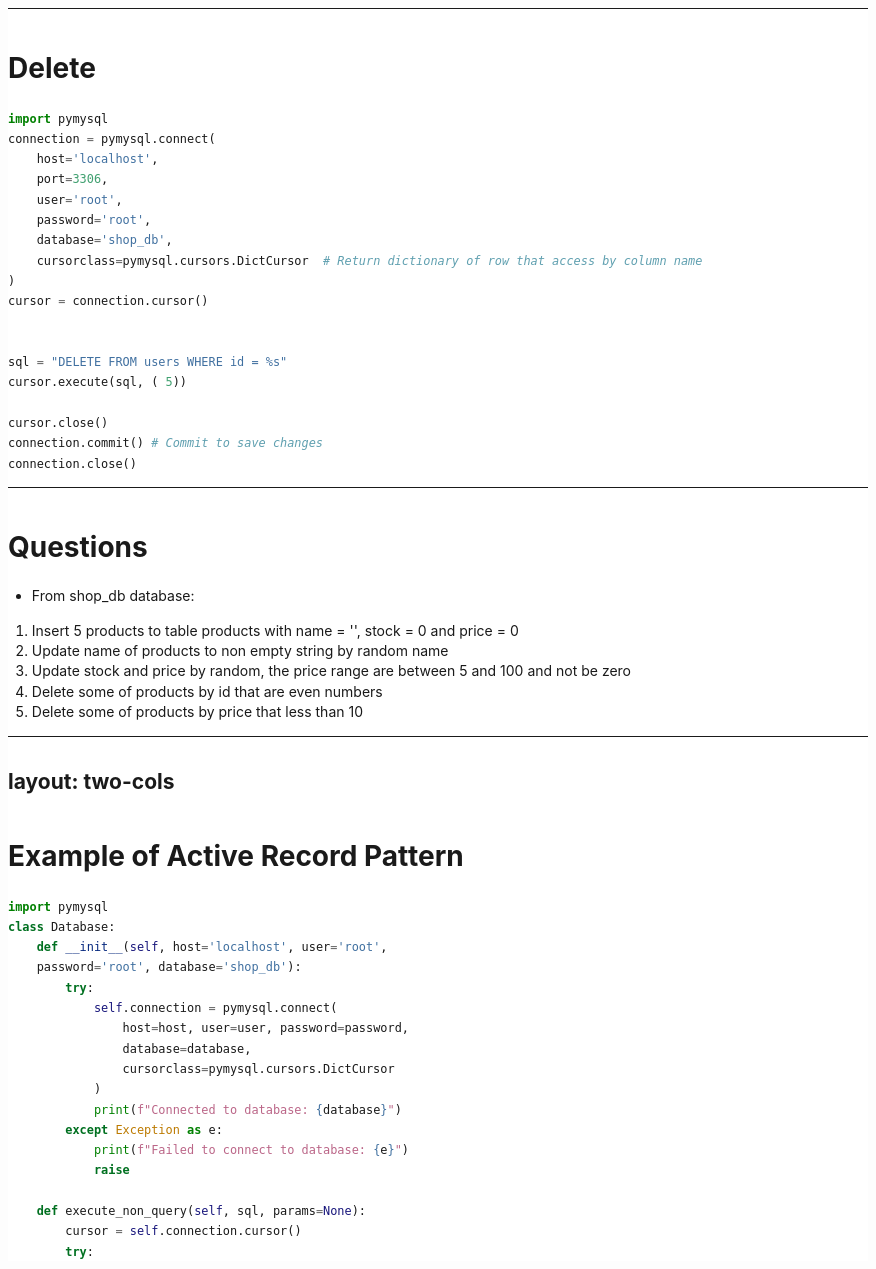 

---

# Delete

```python
import pymysql
connection = pymysql.connect(
    host='localhost',
    port=3306,
    user='root',
    password='root',
    database='shop_db',
    cursorclass=pymysql.cursors.DictCursor  # Return dictionary of row that access by column name
)
cursor = connection.cursor()

        
sql = "DELETE FROM users WHERE id = %s"
cursor.execute(sql, ( 5))
            
cursor.close()
connection.commit() # Commit to save changes
connection.close() 
```

---

# Questions

- From shop_db database:
1. Insert 5 products to table products with name = '', stock = 0 and price = 0
2. Update name of products to non empty string by random name
3. Update stock and price by random, the price range are between 5 and 100 and not be zero
4. Delete some of products by id that are even numbers
5. Delete some of products by price that less than 10

---
layout: two-cols
---

# Example of Active Record Pattern

```python
import pymysql
class Database:
    def __init__(self, host='localhost', user='root', 
    password='root', database='shop_db'):
        try:
            self.connection = pymysql.connect(
                host=host, user=user, password=password,
                database=database, 
                cursorclass=pymysql.cursors.DictCursor
            )
            print(f"Connected to database: {database}")
        except Exception as e:
            print(f"Failed to connect to database: {e}")
            raise
    
    def execute_non_query(self, sql, params=None):
        cursor = self.connection.cursor()
        try:
```